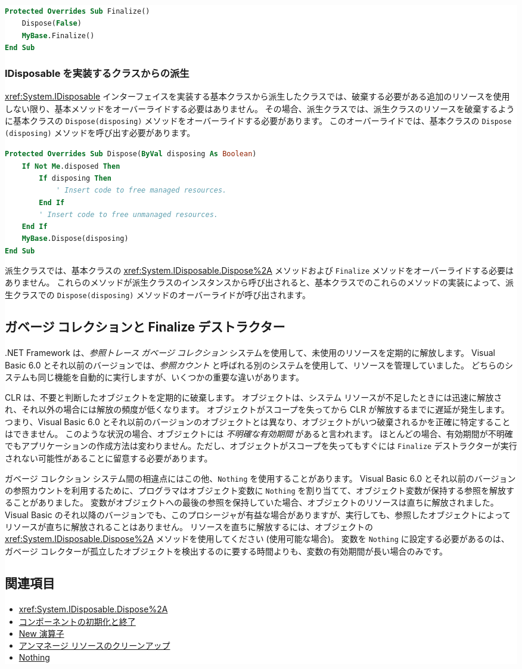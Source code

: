   ```vb
  Protected Overrides Sub Finalize()
      Dispose(False)
      MyBase.Finalize()
  End Sub
  ```

### <a name="deriving-from-a-class-that-implements-idisposable"></a>IDisposable を実装するクラスからの派生

<xref:System.IDisposable> インターフェイスを実装する基本クラスから派生したクラスでは、破棄する必要がある追加のリソースを使用しない限り、基本メソッドをオーバーライドする必要はありません。 その場合、派生クラスでは、派生クラスのリソースを破棄するように基本クラスの `Dispose(disposing)` メソッドをオーバーライドする必要があります。 このオーバーライドでは、基本クラスの `Dispose(disposing)` メソッドを呼び出す必要があります。

```vb
Protected Overrides Sub Dispose(ByVal disposing As Boolean)
    If Not Me.disposed Then
        If disposing Then
            ' Insert code to free managed resources.
        End If
        ' Insert code to free unmanaged resources.
    End If
    MyBase.Dispose(disposing)
End Sub
```

派生クラスでは、基本クラスの <xref:System.IDisposable.Dispose%2A> メソッドおよび `Finalize` メソッドをオーバーライドする必要はありません。 これらのメソッドが派生クラスのインスタンスから呼び出されると、基本クラスでのこれらのメソッドの実装によって、派生クラスでの `Dispose(disposing)` メソッドのオーバーライドが呼び出されます。

## <a name="garbage-collection-and-the-finalize-destructor"></a>ガベージ コレクションと Finalize デストラクター

.NET Framework は、*参照トレース ガベージ コレクション* システムを使用して、未使用のリソースを定期的に解放します。 Visual Basic 6.0 とそれ以前のバージョンでは、*参照カウント* と呼ばれる別のシステムを使用して、リソースを管理していました。 どちらのシステムも同じ機能を自動的に実行しますが、いくつかの重要な違いがあります。

CLR は、不要と判断したオブジェクトを定期的に破棄します。 オブジェクトは、システム リソースが不足したときには迅速に解放され、それ以外の場合には解放の頻度が低くなります。 オブジェクトがスコープを失ってから CLR が解放するまでに遅延が発生します。つまり、Visual Basic 6.0 とそれ以前のバージョンのオブジェクトとは異なり、オブジェクトがいつ破棄されるかを正確に特定することはできません。 このような状況の場合、オブジェクトには *不明確な有効期間* があると言われます。 ほとんどの場合、有効期間が不明確でもアプリケーションの作成方法は変わりません。ただし、オブジェクトがスコープを失ってもすぐには `Finalize` デストラクターが実行されない可能性があることに留意する必要があります。

ガベージ コレクション システム間の相違点にはこの他、`Nothing` を使用することがあります。 Visual Basic 6.0 とそれ以前のバージョンの参照カウントを利用するために、プログラマはオブジェクト変数に `Nothing` を割り当てて、オブジェクト変数が保持する参照を解放することがありました。 変数がオブジェクトへの最後の参照を保持していた場合、オブジェクトのリソースは直ちに解放されました。 Visual Basic のそれ以降のバージョンでも、このプロシージャが有益な場合がありますが、実行しても、参照したオブジェクトによってリソースが直ちに解放されることはありません。 リソースを直ちに解放するには、オブジェクトの <xref:System.IDisposable.Dispose%2A> メソッドを使用してください (使用可能な場合)。 変数を `Nothing` に設定する必要があるのは、ガベージ コレクターが孤立したオブジェクトを検出するのに要する時間よりも、変数の有効期間が長い場合のみです。

## <a name="see-also"></a>関連項目

- <xref:System.IDisposable.Dispose%2A>
- [コンポーネントの初期化と終了](/previous-versions/visualstudio/visual-studio-2013/ws9dc6t6(v=vs.120))
- [New 演算子](../../../language-reference/operators/new-operator.md)
- [アンマネージ リソースのクリーンアップ](../../../../standard/garbage-collection/unmanaged.md)
- [Nothing](../../../language-reference/nothing.md)
